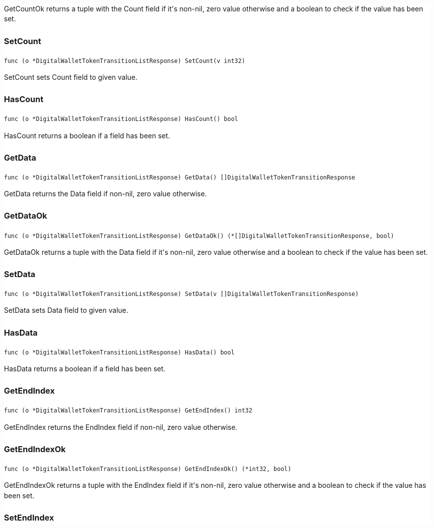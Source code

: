 GetCountOk returns a tuple with the Count field if it's non-nil, zero value otherwise
and a boolean to check if the value has been set.

### SetCount

`func (o *DigitalWalletTokenTransitionListResponse) SetCount(v int32)`

SetCount sets Count field to given value.

### HasCount

`func (o *DigitalWalletTokenTransitionListResponse) HasCount() bool`

HasCount returns a boolean if a field has been set.

### GetData

`func (o *DigitalWalletTokenTransitionListResponse) GetData() []DigitalWalletTokenTransitionResponse`

GetData returns the Data field if non-nil, zero value otherwise.

### GetDataOk

`func (o *DigitalWalletTokenTransitionListResponse) GetDataOk() (*[]DigitalWalletTokenTransitionResponse, bool)`

GetDataOk returns a tuple with the Data field if it's non-nil, zero value otherwise
and a boolean to check if the value has been set.

### SetData

`func (o *DigitalWalletTokenTransitionListResponse) SetData(v []DigitalWalletTokenTransitionResponse)`

SetData sets Data field to given value.

### HasData

`func (o *DigitalWalletTokenTransitionListResponse) HasData() bool`

HasData returns a boolean if a field has been set.

### GetEndIndex

`func (o *DigitalWalletTokenTransitionListResponse) GetEndIndex() int32`

GetEndIndex returns the EndIndex field if non-nil, zero value otherwise.

### GetEndIndexOk

`func (o *DigitalWalletTokenTransitionListResponse) GetEndIndexOk() (*int32, bool)`

GetEndIndexOk returns a tuple with the EndIndex field if it's non-nil, zero value otherwise
and a boolean to check if the value has been set.

### SetEndIndex

